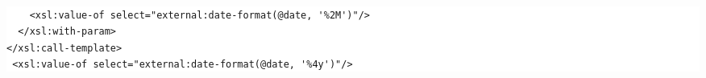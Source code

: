    ```
       <xsl:value-of select="external:date-format(@date, '%2M')"/>
     </xsl:with-param>
   </xsl:call-template>
    <xsl:value-of select="external:date-format(@date, '%4y')"/>
   ```
